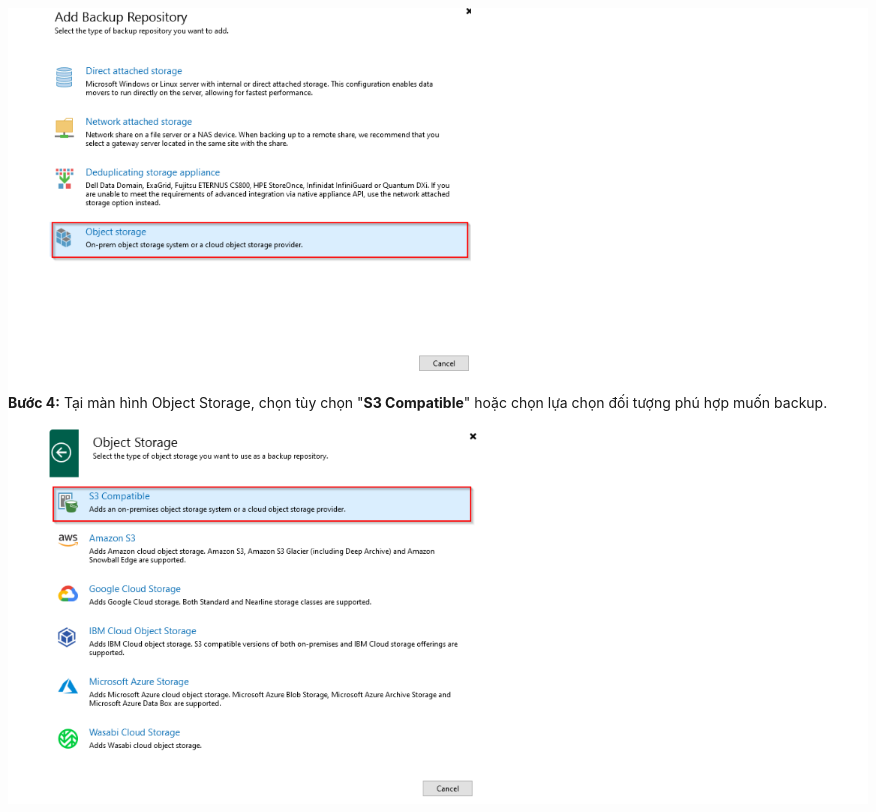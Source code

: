 <figure><img src="../../../.gitbook/assets/image (349).png" alt="" width="423"><figcaption></figcaption></figure>

**Bước 4:** Tại màn hình Object Storage, chọn tùy chọn "**S3 Compatible**" hoặc chọn lựa chọn đối tượng phú hợp muốn backup.

<figure><img src="../../../.gitbook/assets/image (350).png" alt="" width="430"><figcaption></figcaption></figure>
